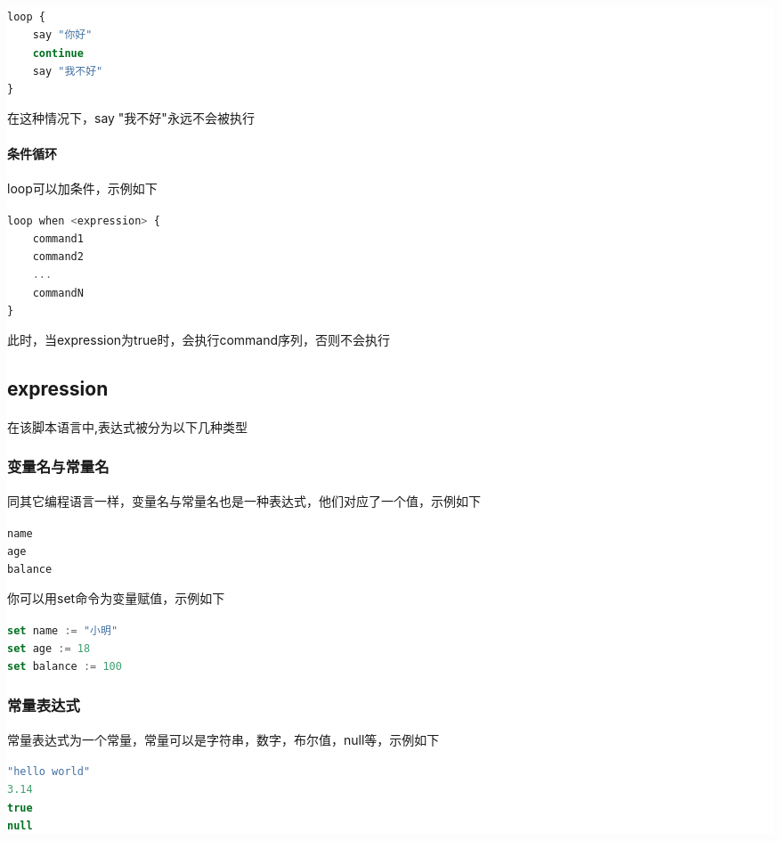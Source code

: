 ```javascript
loop {
    say "你好"
    continue
    say "我不好"
}
```

在这种情况下，say "我不好"永远不会被执行

#### 条件循环

loop可以加条件，示例如下

```javascript
loop when <expression> {
    command1
    command2
    ...
    commandN
}
```

此时，当expression为true时，会执行command序列，否则不会执行

## expression

在该脚本语言中,表达式被分为以下几种类型

### 变量名与常量名

同其它编程语言一样，变量名与常量名也是一种表达式，他们对应了一个值，示例如下

```javascript
name
age
balance
```

你可以用set命令为变量赋值，示例如下

```javascript
set name := "小明"
set age := 18
set balance := 100
```

### 常量表达式

常量表达式为一个常量，常量可以是字符串，数字，布尔值，null等，示例如下

```javascript
"hello world"
3.14
true
null
```
